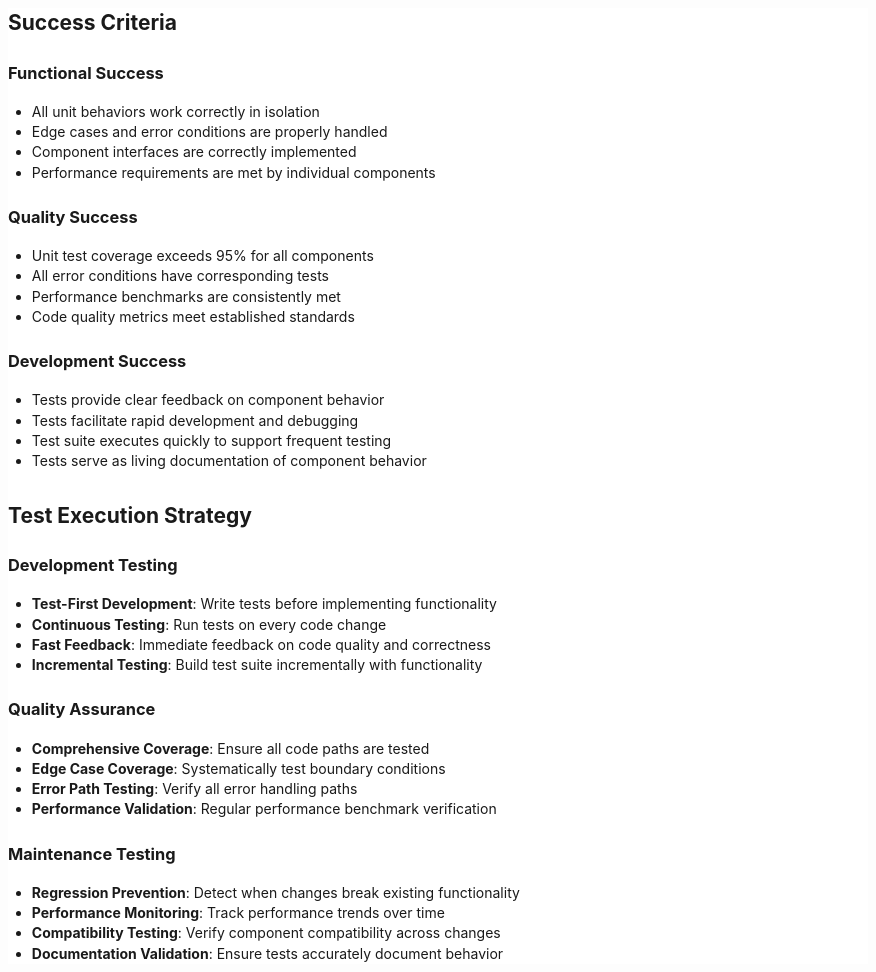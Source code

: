 ## Success Criteria

### Functional Success
- All unit behaviors work correctly in isolation
- Edge cases and error conditions are properly handled
- Component interfaces are correctly implemented
- Performance requirements are met by individual components

### Quality Success
- Unit test coverage exceeds 95% for all components
- All error conditions have corresponding tests
- Performance benchmarks are consistently met
- Code quality metrics meet established standards

### Development Success
- Tests provide clear feedback on component behavior
- Tests facilitate rapid development and debugging
- Test suite executes quickly to support frequent testing
- Tests serve as living documentation of component behavior

## Test Execution Strategy

### Development Testing
- **Test-First Development**: Write tests before implementing functionality
- **Continuous Testing**: Run tests on every code change
- **Fast Feedback**: Immediate feedback on code quality and correctness
- **Incremental Testing**: Build test suite incrementally with functionality

### Quality Assurance
- **Comprehensive Coverage**: Ensure all code paths are tested
- **Edge Case Coverage**: Systematically test boundary conditions
- **Error Path Testing**: Verify all error handling paths
- **Performance Validation**: Regular performance benchmark verification

### Maintenance Testing
- **Regression Prevention**: Detect when changes break existing functionality
- **Performance Monitoring**: Track performance trends over time
- **Compatibility Testing**: Verify component compatibility across changes
- **Documentation Validation**: Ensure tests accurately document behavior
